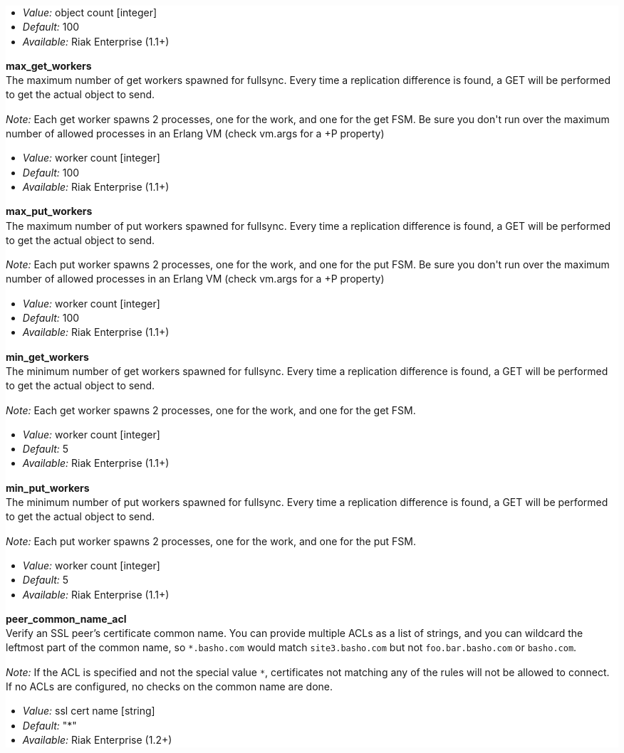   * *Value:* object count [integer]
  * *Default:* 100
  * *Available:* Riak Enterprise (1.1+)

**max_get_workers**  
The maximum number of get workers spawned for fullsync. Every time a replication difference is found, a GET will be performed to get the actual object to send.

_Note:_ Each get worker spawns 2 processes, one for the work, and one for the get FSM. Be sure you don't run over the maximum number of allowed processes in an Erlang VM (check vm.args for a +P property)

  * *Value:* worker count [integer]
  * *Default:* 100
  * *Available:* Riak Enterprise (1.1+)

**max_put_workers**  
The maximum number of put workers spawned for fullsync. Every time a replication difference is found, a GET will be performed to get the actual object to send.

_Note:_ Each put worker spawns 2 processes, one for the work, and one for the put FSM. Be sure you don't run over the maximum number of allowed processes in an Erlang VM (check vm.args for a +P property)

  * *Value:* worker count [integer]
  * *Default:* 100
  * *Available:* Riak Enterprise (1.1+)

**min_get_workers**  
The minimum number of get workers spawned for fullsync. Every time a replication difference is found, a GET will be performed to get the actual object to send.

_Note:_ Each get worker spawns 2 processes, one for the work, and one for the get FSM.

  * *Value:* worker count [integer]
  * *Default:* 5
  * *Available:* Riak Enterprise (1.1+)

**min_put_workers**  
The minimum number of put workers spawned for fullsync. Every time a replication difference is found, a GET will be performed to get the actual object to send.

_Note:_ Each put worker spawns 2 processes, one for the work, and one for the put FSM.

  * *Value:* worker count [integer]
  * *Default:* 5
  * *Available:* Riak Enterprise (1.1+)

**peer_common_name_acl**  
Verify an SSL peer’s certificate common name. You can provide multiple ACLs as a list of strings, and you can wildcard the leftmost part of the common name, so `*.basho.com` would match `site3.basho.com` but not `foo.bar.basho.com` or `basho.com`.

_Note:_ If the ACL is specified and not the special value `*`, certificates not matching any of the rules will not be allowed to connect. If no ACLs are configured, no checks on the common name are done.

  * *Value:* ssl cert name [string]
  * *Default:* "*"
  * *Available:* Riak Enterprise (1.2+)

